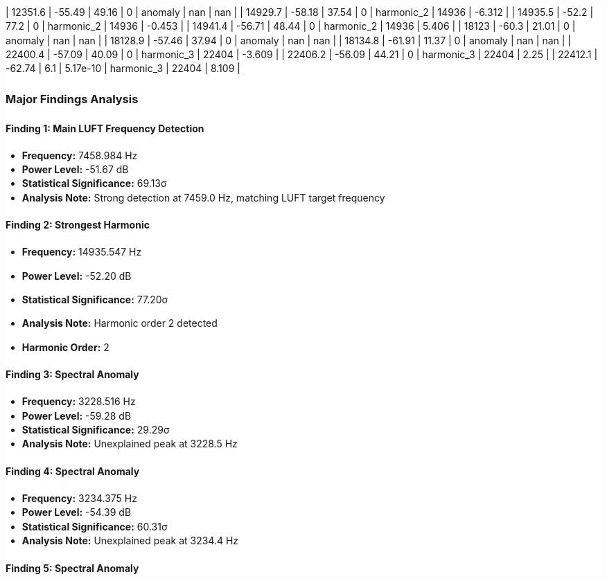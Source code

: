 |         12351.6  |       -55.49 |     49.16 |                 0        | anomaly          |                     nan |                nan     |
|         14929.7  |       -58.18 |     37.54 |                 0        | harmonic_2       |                   14936 |                 -6.312 |
|         14935.5  |       -52.2  |     77.2  |                 0        | harmonic_2       |                   14936 |                 -0.453 |
|         14941.4  |       -56.71 |     48.44 |                 0        | harmonic_2       |                   14936 |                  5.406 |
|         18123    |       -60.3  |     21.01 |                 0        | anomaly          |                     nan |                nan     |
|         18128.9  |       -57.46 |     37.94 |                 0        | anomaly          |                     nan |                nan     |
|         18134.8  |       -61.91 |     11.37 |                 0        | anomaly          |                     nan |                nan     |
|         22400.4  |       -57.09 |     40.09 |                 0        | harmonic_3       |                   22404 |                 -3.609 |
|         22406.2  |       -56.09 |     44.21 |                 0        | harmonic_3       |                   22404 |                  2.25  |
|         22412.1  |       -62.74 |      6.1  |                 5.17e-10 | harmonic_3       |                   22404 |                  8.109 |

### Major Findings Analysis

#### Finding 1: Main LUFT Frequency Detection

- **Frequency:** 7458.984 Hz
- **Power Level:** -51.67 dB
- **Statistical Significance:** 69.13σ
- **Analysis Note:** Strong detection at 7459.0 Hz, matching LUFT target frequency


#### Finding 2: Strongest Harmonic

- **Frequency:** 14935.547 Hz
- **Power Level:** -52.20 dB
- **Statistical Significance:** 77.20σ
- **Analysis Note:** Harmonic order 2 detected

- **Harmonic Order:** 2

#### Finding 3: Spectral Anomaly

- **Frequency:** 3228.516 Hz
- **Power Level:** -59.28 dB
- **Statistical Significance:** 29.29σ
- **Analysis Note:** Unexplained peak at 3228.5 Hz


#### Finding 4: Spectral Anomaly

- **Frequency:** 3234.375 Hz
- **Power Level:** -54.39 dB
- **Statistical Significance:** 60.31σ
- **Analysis Note:** Unexplained peak at 3234.4 Hz


#### Finding 5: Spectral Anomaly
